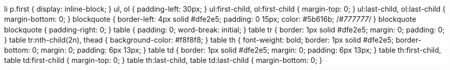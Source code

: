 li p.first {
    display: inline-block;
}
ul,
ol {
    padding-left: 30px;
}
ul:first-child,
ol:first-child {
    margin-top: 0;
}
ul:last-child,
ol:last-child {
    margin-bottom: 0;
}
blockquote {
    border-left: 4px solid #dfe2e5;
    padding: 0 15px;
    color: #5b616b; /*#777777*/
}
blockquote blockquote {
    padding-right: 0;
}
table {
    padding: 0;
    word-break: initial;
}
table tr {
    border: 1px solid #dfe2e5;
    margin: 0;
    padding: 0;
}
table tr:nth-child(2n),
thead {
    background-color: #f8f8f8;
}
table th {
    font-weight: bold;
    border: 1px solid #dfe2e5;
    border-bottom: 0;
    margin: 0;
    padding: 6px 13px;
}
table td {
    border: 1px solid #dfe2e5;
    margin: 0;
    padding: 6px 13px;
}
table th:first-child,
table td:first-child {
    margin-top: 0;
}
table th:last-child,
table td:last-child {
    margin-bottom: 0;
}
